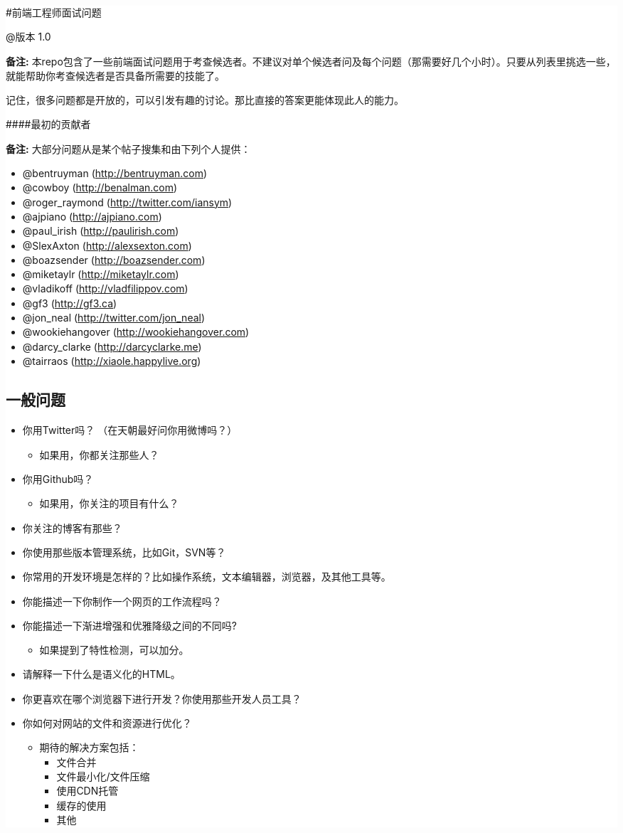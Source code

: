 #前端工程师面试问题

@版本 1.0 

**备注:** 本repo包含了一些前端面试问题用于考查候选者。不建议对单个候选者问及每个问题（那需要好几个小时）。只要从列表里挑选一些，就能帮助你考查候选者是否具备所需要的技能了。

记住，很多问题都是开放的，可以引发有趣的讨论。那比直接的答案更能体现此人的能力。
 
####最初的贡献者

**备注:** 大部分问题从是某个帖子搜集和由下列个人提供：

* @bentruyman (http://bentruyman.com)
* @cowboy (http://benalman.com)
* @roger_raymond (http://twitter.com/iansym)
* @ajpiano (http://ajpiano.com)
* @paul_irish (http://paulirish.com)
* @SlexAxton (http://alexsexton.com)
* @boazsender (http://boazsender.com)
* @miketaylr (http://miketaylr.com)
* @vladikoff (http://vladfilippov.com)
* @gf3 (http://gf3.ca)
* @jon_neal (http://twitter.com/jon_neal)
* @wookiehangover (http://wookiehangover.com)
* @darcy_clarke (http://darcyclarke.me)
* @tairraos (http://xiaole.happylive.org)

## 一般问题

* 你用Twitter吗？ （在天朝最好问你用微博吗？）
	* 如果用，你都关注那些人？

* 你用Github吗？
	* 如果用，你关注的项目有什么？

* 你关注的博客有那些？

* 你使用那些版本管理系统，比如Git，SVN等？

* 你常用的开发环境是怎样的？比如操作系统，文本编辑器，浏览器，及其他工具等。

* 你能描述一下你制作一个网页的工作流程吗？

* 你能描述一下渐进增强和优雅降级之间的不同吗?
	* 如果提到了特性检测，可以加分。

* 请解释一下什么是语义化的HTML。

* 你更喜欢在哪个浏览器下进行开发？你使用那些开发人员工具？

* 你如何对网站的文件和资源进行优化？
	* 期待的解决方案包括：
		* 文件合并
		* 文件最小化/文件压缩
		* 使用CDN托管
		* 缓存的使用
		* 其他
